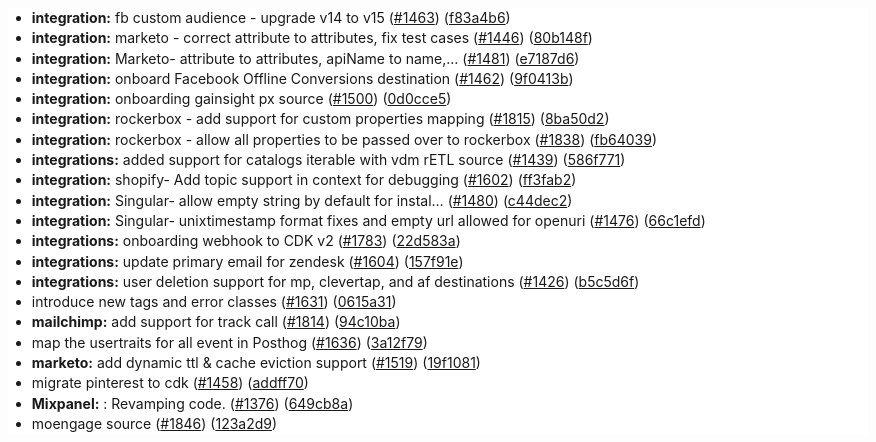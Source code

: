 * **integration:** fb custom audience - upgrade v14 to v15 ([#1463](https://github.com/scheduleonce/rudder-transformer/issues/1463)) ([f83a4b6](https://github.com/scheduleonce/rudder-transformer/commit/f83a4b607fdf02746e60c103e8a29850caeca9e3))
* **integration:** marketo - correct attribute to attributes, fix test cases ([#1446](https://github.com/scheduleonce/rudder-transformer/issues/1446)) ([80b148f](https://github.com/scheduleonce/rudder-transformer/commit/80b148fabb0eb49ac132e196c2aae0e5be3fed6f))
* **integration:** Marketo- attribute to attributes, apiName to name,… ([#1481](https://github.com/scheduleonce/rudder-transformer/issues/1481)) ([e7187d6](https://github.com/scheduleonce/rudder-transformer/commit/e7187d64ef20dd788826eed91a9bd234b778c93a))
* **integration:** onboard Facebook Offline Conversions destination ([#1462](https://github.com/scheduleonce/rudder-transformer/issues/1462)) ([9f0413b](https://github.com/scheduleonce/rudder-transformer/commit/9f0413b8285793ced787cd385beed956b675982a))
* **integration:** onboarding gainsight px source ([#1500](https://github.com/scheduleonce/rudder-transformer/issues/1500)) ([0d0cce5](https://github.com/scheduleonce/rudder-transformer/commit/0d0cce5299b0cad9c616cb7b0bbee92f6f414732))
* **integration:** rockerbox - add support for custom properties mapping ([#1815](https://github.com/scheduleonce/rudder-transformer/issues/1815)) ([8ba50d2](https://github.com/scheduleonce/rudder-transformer/commit/8ba50d2249d5bd5db84ff9c37323e618b5942ec5))
* **integration:** rockerbox - allow all properties to be passed over to rockerbox ([#1838](https://github.com/scheduleonce/rudder-transformer/issues/1838)) ([fb64039](https://github.com/scheduleonce/rudder-transformer/commit/fb6403992c76077398a9f8b5ac4cbe9fb28fd073))
* **integrations:** added support for catalogs iterable with vdm rETL source ([#1439](https://github.com/scheduleonce/rudder-transformer/issues/1439)) ([586f771](https://github.com/scheduleonce/rudder-transformer/commit/586f771f8e0733ac2f79ea4741bb155eb24910ca))
* **integration:** shopify- Add topic support in context for debugging ([#1602](https://github.com/scheduleonce/rudder-transformer/issues/1602)) ([ff3fab2](https://github.com/scheduleonce/rudder-transformer/commit/ff3fab2ec13e012aad1920c6b86b6b3e78062690))
* **integration:** Singular- allow empty string by default for instal… ([#1480](https://github.com/scheduleonce/rudder-transformer/issues/1480)) ([c44dec2](https://github.com/scheduleonce/rudder-transformer/commit/c44dec2a0d6952647489754b3bd5d7917d563251))
* **integration:** Singular- unixtimestamp format fixes and empty url allowed for openuri ([#1476](https://github.com/scheduleonce/rudder-transformer/issues/1476)) ([66c1efd](https://github.com/scheduleonce/rudder-transformer/commit/66c1efd87878485c78a01f82ec8cafd21056f8a6))
* **integrations:** onboarding webhook to CDK v2 ([#1783](https://github.com/scheduleonce/rudder-transformer/issues/1783)) ([22d583a](https://github.com/scheduleonce/rudder-transformer/commit/22d583ae2c239f532629a0d0db055658e2eda65d))
* **integrations:** update primary email for zendesk ([#1604](https://github.com/scheduleonce/rudder-transformer/issues/1604)) ([157f91e](https://github.com/scheduleonce/rudder-transformer/commit/157f91ef5654fddda90e8eb3e1f5899cee681854))
* **integrations:** user deletion support for mp, clevertap, and af destinations ([#1426](https://github.com/scheduleonce/rudder-transformer/issues/1426)) ([b5c5d6f](https://github.com/scheduleonce/rudder-transformer/commit/b5c5d6fbb9023fbf86e370366ab3f6818b4c343b))
* introduce new tags and error classes ([#1631](https://github.com/scheduleonce/rudder-transformer/issues/1631)) ([0615a31](https://github.com/scheduleonce/rudder-transformer/commit/0615a3196d4203f6f648a4e04ca84e7ede405895))
* **mailchimp:** add support for track call ([#1814](https://github.com/scheduleonce/rudder-transformer/issues/1814)) ([94c10ba](https://github.com/scheduleonce/rudder-transformer/commit/94c10ba971a54f5f9894c0107a96a121068994cf))
* map the usertraits for all event in Posthog ([#1636](https://github.com/scheduleonce/rudder-transformer/issues/1636)) ([3a12f79](https://github.com/scheduleonce/rudder-transformer/commit/3a12f793073ab360ef5f235aac77b3c587c16006))
* **marketo:** add dynamic ttl & cache eviction support ([#1519](https://github.com/scheduleonce/rudder-transformer/issues/1519)) ([19f1081](https://github.com/scheduleonce/rudder-transformer/commit/19f1081cc32ba9798876dcb9d46d9d094c171e1d))
* migrate pinterest to cdk ([#1458](https://github.com/scheduleonce/rudder-transformer/issues/1458)) ([addff70](https://github.com/scheduleonce/rudder-transformer/commit/addff70d77e50b53cb7bb10fa4f4f59523f38f57))
* **Mixpanel:** : Revamping code. ([#1376](https://github.com/scheduleonce/rudder-transformer/issues/1376)) ([649cb8a](https://github.com/scheduleonce/rudder-transformer/commit/649cb8a83be918f262469c7d7240eaeecf6ccecc))
* moengage source ([#1846](https://github.com/scheduleonce/rudder-transformer/issues/1846)) ([123a2d9](https://github.com/scheduleonce/rudder-transformer/commit/123a2d9f57fd4f0c76f939b8d56edbbbc995ab00))